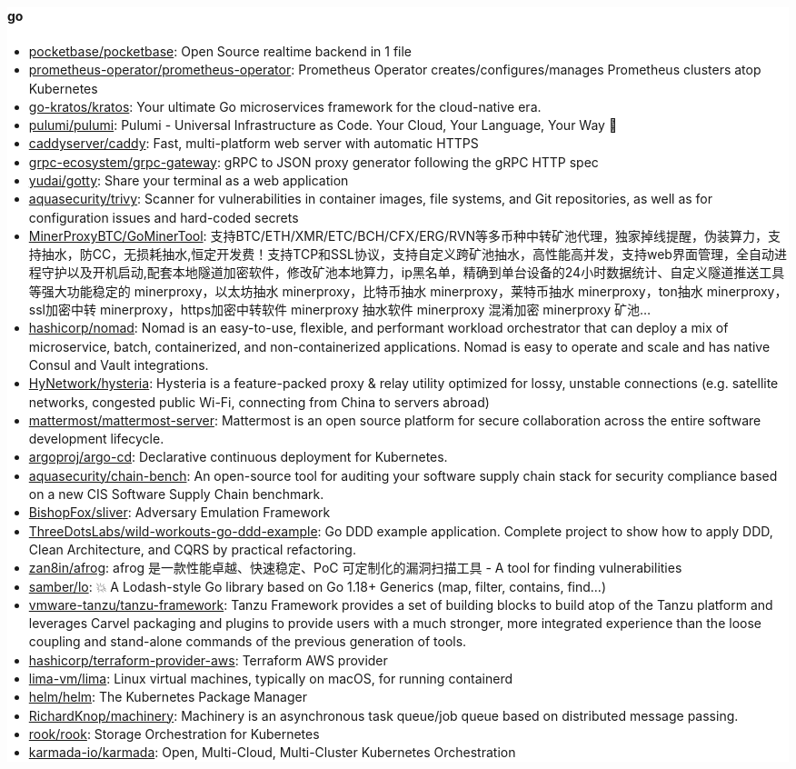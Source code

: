 #### go
* [pocketbase/pocketbase](https://github.com/pocketbase/pocketbase): Open Source realtime backend in 1 file
* [prometheus-operator/prometheus-operator](https://github.com/prometheus-operator/prometheus-operator): Prometheus Operator creates/configures/manages Prometheus clusters atop Kubernetes
* [go-kratos/kratos](https://github.com/go-kratos/kratos): Your ultimate Go microservices framework for the cloud-native era.
* [pulumi/pulumi](https://github.com/pulumi/pulumi): Pulumi - Universal Infrastructure as Code. Your Cloud, Your Language, Your Way 🚀
* [caddyserver/caddy](https://github.com/caddyserver/caddy): Fast, multi-platform web server with automatic HTTPS
* [grpc-ecosystem/grpc-gateway](https://github.com/grpc-ecosystem/grpc-gateway): gRPC to JSON proxy generator following the gRPC HTTP spec
* [yudai/gotty](https://github.com/yudai/gotty): Share your terminal as a web application
* [aquasecurity/trivy](https://github.com/aquasecurity/trivy): Scanner for vulnerabilities in container images, file systems, and Git repositories, as well as for configuration issues and hard-coded secrets
* [MinerProxyBTC/GoMinerTool](https://github.com/MinerProxyBTC/GoMinerTool): 支持BTC/ETH/XMR/ETC/BCH/CFX/ERG/RVN等多币种中转矿池代理，独家掉线提醒，伪装算力，支持抽水，防CC，无损耗抽水,恒定开发费！支持TCP和SSL协议，支持自定义跨矿池抽水，高性能高并发，支持web界面管理，全自动进程守护以及开机启动,配套本地隧道加密软件，修改矿池本地算力，ip黑名单，精确到单台设备的24小时数据统计、自定义隧道推送工具等强大功能稳定的 minerproxy，以太坊抽水 minerproxy，比特币抽水 minerproxy，莱特币抽水 minerproxy，ton抽水 minerproxy，ssl加密中转 minerproxy，https加密中转软件 minerproxy 抽水软件 minerproxy 混淆加密 minerproxy 矿池…
* [hashicorp/nomad](https://github.com/hashicorp/nomad): Nomad is an easy-to-use, flexible, and performant workload orchestrator that can deploy a mix of microservice, batch, containerized, and non-containerized applications. Nomad is easy to operate and scale and has native Consul and Vault integrations.
* [HyNetwork/hysteria](https://github.com/HyNetwork/hysteria): Hysteria is a feature-packed proxy & relay utility optimized for lossy, unstable connections (e.g. satellite networks, congested public Wi-Fi, connecting from China to servers abroad)
* [mattermost/mattermost-server](https://github.com/mattermost/mattermost-server): Mattermost is an open source platform for secure collaboration across the entire software development lifecycle.
* [argoproj/argo-cd](https://github.com/argoproj/argo-cd): Declarative continuous deployment for Kubernetes.
* [aquasecurity/chain-bench](https://github.com/aquasecurity/chain-bench): An open-source tool for auditing your software supply chain stack for security compliance based on a new CIS Software Supply Chain benchmark.
* [BishopFox/sliver](https://github.com/BishopFox/sliver): Adversary Emulation Framework
* [ThreeDotsLabs/wild-workouts-go-ddd-example](https://github.com/ThreeDotsLabs/wild-workouts-go-ddd-example): Go DDD example application. Complete project to show how to apply DDD, Clean Architecture, and CQRS by practical refactoring.
* [zan8in/afrog](https://github.com/zan8in/afrog): afrog 是一款性能卓越、快速稳定、PoC 可定制化的漏洞扫描工具 - A tool for finding vulnerabilities
* [samber/lo](https://github.com/samber/lo): 💥 A Lodash-style Go library based on Go 1.18+ Generics (map, filter, contains, find...)
* [vmware-tanzu/tanzu-framework](https://github.com/vmware-tanzu/tanzu-framework): Tanzu Framework provides a set of building blocks to build atop of the Tanzu platform and leverages Carvel packaging and plugins to provide users with a much stronger, more integrated experience than the loose coupling and stand-alone commands of the previous generation of tools.
* [hashicorp/terraform-provider-aws](https://github.com/hashicorp/terraform-provider-aws): Terraform AWS provider
* [lima-vm/lima](https://github.com/lima-vm/lima): Linux virtual machines, typically on macOS, for running containerd
* [helm/helm](https://github.com/helm/helm): The Kubernetes Package Manager
* [RichardKnop/machinery](https://github.com/RichardKnop/machinery): Machinery is an asynchronous task queue/job queue based on distributed message passing.
* [rook/rook](https://github.com/rook/rook): Storage Orchestration for Kubernetes
* [karmada-io/karmada](https://github.com/karmada-io/karmada): Open, Multi-Cloud, Multi-Cluster Kubernetes Orchestration
